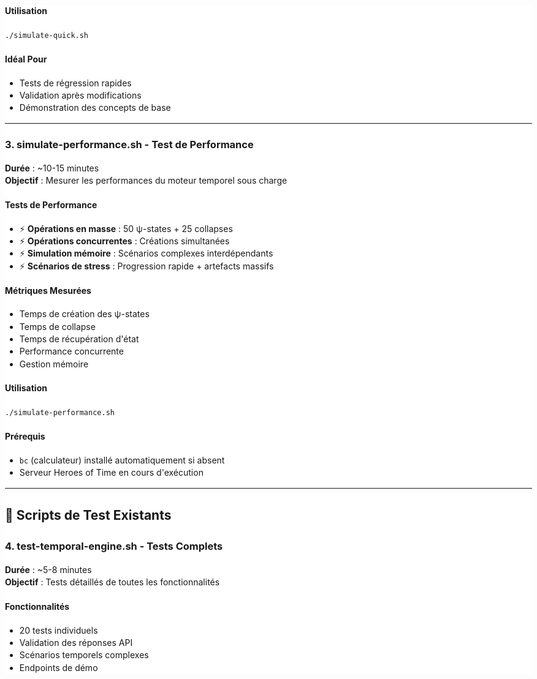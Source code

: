 #### Utilisation
```bash
./simulate-quick.sh
```

#### Idéal Pour
- Tests de régression rapides
- Validation après modifications
- Démonstration des concepts de base

---

### 3. **simulate-performance.sh** - Test de Performance
**Durée** : ~10-15 minutes  
**Objectif** : Mesurer les performances du moteur temporel sous charge

#### Tests de Performance
- ⚡ **Opérations en masse** : 50 ψ-states + 25 collapses
- ⚡ **Opérations concurrentes** : Créations simultanées
- ⚡ **Simulation mémoire** : Scénarios complexes interdépendants
- ⚡ **Scénarios de stress** : Progression rapide + artefacts massifs

#### Métriques Mesurées
- Temps de création des ψ-states
- Temps de collapse
- Temps de récupération d'état
- Performance concurrente
- Gestion mémoire

#### Utilisation
```bash
./simulate-performance.sh
```

#### Prérequis
- `bc` (calculateur) installé automatiquement si absent
- Serveur Heroes of Time en cours d'exécution

---

## 🔧 Scripts de Test Existants

### 4. **test-temporal-engine.sh** - Tests Complets
**Durée** : ~5-8 minutes  
**Objectif** : Tests détaillés de toutes les fonctionnalités

#### Fonctionnalités
- 20 tests individuels
- Validation des réponses API
- Scénarios temporels complexes
- Endpoints de démo
